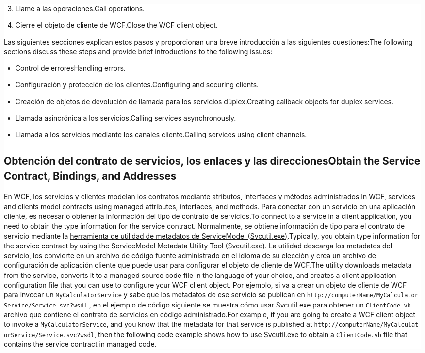 3. <span data-ttu-id="ebda5-110">Llame a las operaciones.</span><span class="sxs-lookup"><span data-stu-id="ebda5-110">Call operations.</span></span>  
  
4. <span data-ttu-id="ebda5-111">Cierre el objeto de cliente de WCF.</span><span class="sxs-lookup"><span data-stu-id="ebda5-111">Close the WCF client object.</span></span>  
  
<span data-ttu-id="ebda5-112">Las siguientes secciones explican estos pasos y proporcionan una breve introducción a las siguientes cuestiones:</span><span class="sxs-lookup"><span data-stu-id="ebda5-112">The following sections discuss these steps and provide brief introductions to the following issues:</span></span>  
  
- <span data-ttu-id="ebda5-113">Control de errores</span><span class="sxs-lookup"><span data-stu-id="ebda5-113">Handling errors.</span></span>  
  
- <span data-ttu-id="ebda5-114">Configuración y protección de los clientes.</span><span class="sxs-lookup"><span data-stu-id="ebda5-114">Configuring and securing clients.</span></span>  
  
- <span data-ttu-id="ebda5-115">Creación de objetos de devolución de llamada para los servicios dúplex.</span><span class="sxs-lookup"><span data-stu-id="ebda5-115">Creating callback objects for duplex services.</span></span>  
  
- <span data-ttu-id="ebda5-116">Llamada asincrónica a los servicios.</span><span class="sxs-lookup"><span data-stu-id="ebda5-116">Calling services asynchronously.</span></span>  
  
- <span data-ttu-id="ebda5-117">Llamada a los servicios mediante los canales cliente.</span><span class="sxs-lookup"><span data-stu-id="ebda5-117">Calling services using client channels.</span></span>  
  
## <a name="obtain-the-service-contract-bindings-and-addresses"></a><span data-ttu-id="ebda5-118">Obtención del contrato de servicios, los enlaces y las direcciones</span><span class="sxs-lookup"><span data-stu-id="ebda5-118">Obtain the Service Contract, Bindings, and Addresses</span></span>  

 <span data-ttu-id="ebda5-119">En WCF, los servicios y clientes modelan los contratos mediante atributos, interfaces y métodos administrados.</span><span class="sxs-lookup"><span data-stu-id="ebda5-119">In WCF, services and clients model contracts using managed attributes, interfaces, and methods.</span></span> <span data-ttu-id="ebda5-120">Para conectar con un servicio en una aplicación cliente, es necesario obtener la información del tipo de contrato de servicios.</span><span class="sxs-lookup"><span data-stu-id="ebda5-120">To connect to a service in a client application, you need to obtain the type information for the service contract.</span></span> <span data-ttu-id="ebda5-121">Normalmente, se obtiene información de tipo para el contrato de servicio mediante la [herramienta de utilidad de metadatos de ServiceModel (Svcutil.exe)](servicemodel-metadata-utility-tool-svcutil-exe.md).</span><span class="sxs-lookup"><span data-stu-id="ebda5-121">Typically, you obtain type information for the service contract by using the [ServiceModel Metadata Utility Tool (Svcutil.exe)](servicemodel-metadata-utility-tool-svcutil-exe.md).</span></span> <span data-ttu-id="ebda5-122">La utilidad descarga los metadatos del servicio, los convierte en un archivo de código fuente administrado en el idioma de su elección y crea un archivo de configuración de aplicación cliente que puede usar para configurar el objeto de cliente de WCF.</span><span class="sxs-lookup"><span data-stu-id="ebda5-122">The utility downloads metadata from the service, converts it to a managed source code file in the language of your choice, and creates a client application configuration file that you can use to configure your WCF client object.</span></span> <span data-ttu-id="ebda5-123">Por ejemplo, si va a crear un objeto de cliente de WCF para invocar un `MyCalculatorService` y sabe que los metadatos de ese servicio se publican en `http://computerName/MyCalculatorService/Service.svc?wsdl` , en el ejemplo de código siguiente se muestra cómo usar Svcutil.exe para obtener un `ClientCode.vb` archivo que contiene el contrato de servicios en código administrado.</span><span class="sxs-lookup"><span data-stu-id="ebda5-123">For example, if you are going to create a WCF client object to invoke a `MyCalculatorService`, and you know that the metadata for that service is published at `http://computerName/MyCalculatorService/Service.svc?wsdl`, then the following code example shows how to use Svcutil.exe to obtain a `ClientCode.vb` file that contains the service contract in managed code.</span></span>  
  